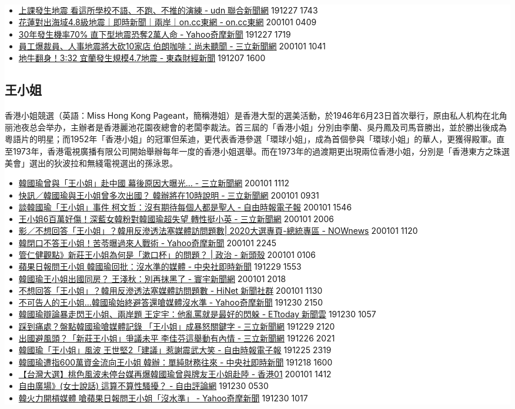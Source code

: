 - [上課發生地震 看這所學校不語、不跑、不推的演練 - udn 聯合新聞網](https://udn.com/news/story/7325/4253223 "上課發生地震 看這所學校不語、不跑、不推的演練 - udn 聯合新聞網") 191227 1743
- [花蓮對出海域4.8級地震｜即時新聞｜兩岸｜on.cc東網 - on.cc東網](https://hk.on.cc/hk/bkn/cnt/cnnews/20200101/bkn-20200101034720689-0101_00952_001.html "花蓮對出海域4.8級地震｜即時新聞｜兩岸｜on.cc東網 - on.cc東網") 200101 0409
- [30年發生機率70% 直下型地震恐奪2萬人命 - Yahoo奇摩新聞](https://tw.news.yahoo.com/30%E5%B9%B4%E7%99%BC%E7%94%9F%E6%A9%9F%E7%8E%8770-%E7%9B%B4%E4%B8%8B%E5%9E%8B%E5%9C%B0%E9%9C%87%E6%81%90%E5%A5%AA2%E8%90%AC%E4%BA%BA%E5%91%BD-091900687.html "30年發生機率70% 直下型地震恐奪2萬人命 - Yahoo奇摩新聞") 191227 1719
- [員工爆裁員、人事地震將大砍10家店 伯朗咖啡：尚未聽聞 - 三立新聞網](https://www.setn.com/News.aspx?NewsID=664314 "員工爆裁員、人事地震將大砍10家店 伯朗咖啡：尚未聽聞 - 三立新聞網") 200101 1041
- [地牛翻身！3:32 宜蘭發生規模4.7地震 - 東森財經新聞](https://fnc.ebc.net.tw/FncNews/life/108646 "地牛翻身！3:32 宜蘭發生規模4.7地震 - 東森財經新聞") 191207 1600

## 王小姐

香港小姐競選（英語：Miss Hong Kong Pageant，簡稱港姐）是香港大型的選美活動，於1946年6月23日首次舉行，原由私人机构在北角丽池夜总会举办，主辦者是香港麗池花園夜總會的老闆李裁法。首三屆的「香港小姐」分別由李蘭、吳丹鳳及司馬音勝出，並於勝出後成為粵語片的明星；而1952年「香港小姐」的冠軍但茱迪，更代表香港參選「環球小姐」，成為首個參與「環球小姐」的華人，更獲得殿軍。直至1973年，香港電視廣播有限公司開始舉辦每年一度的香港小姐選舉。而在1973年的過渡期更出現兩位香港小姐，分別是「香港東方之珠選美會」選出的狄波拉和無綫電視選出的孫泳恩。
- [韓國瑜曾與「王小姐」赴中國 幕後原因大曝光… - 三立新聞網](https://www.setn.com/news.aspx?NewsID=664341 "韓國瑜曾與「王小姐」赴中國 幕後原因大曝光… - 三立新聞網") 200101 1112
- [快訊／韓國瑜與王小姐曾多次出國？ 韓辦將在10時說明 - 三立新聞網](https://www.setn.com/News.aspx?NewsID=664297 "快訊／韓國瑜與王小姐曾多次出國？ 韓辦將在10時說明 - 三立新聞網") 200101 0931
- [談韓國瑜「王小姐」事件 柯文哲：沒有期待每個人都是聖人 - 自由時報電子報](https://news.ltn.com.tw/news/politics/breakingnews/3026877 "談韓國瑜「王小姐」事件 柯文哲：沒有期待每個人都是聖人 - 自由時報電子報") 200101 1546
- [王小姐6百萬好傷！深藍女韓粉對韓國瑜超失望 轉性挺小英 - 三立新聞網](https://www.setn.com/News.aspx?NewsID=664605 "王小姐6百萬好傷！深藍女韓粉對韓國瑜超失望 轉性挺小英 - 三立新聞網") 200101 2006
- [影／不想回答「王小姐」？韓用反滲透法塞媒體訪問題數| 2020大選專頁-總統專區 - NOWnews](https://www.nownews.com/news/20200101/3854645/ "影／不想回答「王小姐」？韓用反滲透法塞媒體訪問題數| 2020大選專頁-總統專區 - NOWnews") 200101 1120
- [韓閉口不答王小姐！苦苓曝過來人戰術 - Yahoo奇摩新聞](https://tw.news.yahoo.com/%E9%9F%93%E9%96%89%E5%8F%A3%E4%B8%8D%E7%AD%94%E7%8E%8B%E5%B0%8F%E5%A7%90-%E8%8B%A6%E8%8B%93%E6%9B%9D%E9%81%8E%E4%BE%86%E4%BA%BA%E6%88%B0%E8%A1%93-144011938.html "韓閉口不答王小姐！苦苓曝過來人戰術 - Yahoo奇摩新聞") 200101 2245
- [管仁健觀點》新莊王小姐為何是「漱口杯」的問題？ | 政治 - 新頭殼](https://newtalk.tw/news/view/2020-01-01/348283 "管仁健觀點》新莊王小姐為何是「漱口杯」的問題？ | 政治 - 新頭殼") 200101 0106
- [蘋果日報問王小姐 韓國瑜回批：沒水準的媒體 - 中央社即時新聞](https://www.cna.com.tw/news/firstnews/201912290106.aspx "蘋果日報問王小姐 韓國瑜回批：沒水準的媒體 - 中央社即時新聞") 191229 1553
- [韓國瑜王小姐出國同房？ 王淺秋：別再抹黑了 - 寰宇新聞網](http://globalnewstv.com.tw/202001/92111/ "韓國瑜王小姐出國同房？ 王淺秋：別再抹黑了 - 寰宇新聞網") 200101 2018
- [不想回答「王小姐」？韓用反滲透法塞媒體訪問題數 - HiNet 新聞社群](http://times.hinet.net/news/22718680 "不想回答「王小姐」？韓用反滲透法塞媒體訪問題數 - HiNet 新聞社群") 200101 1130
- [不可告人的王小姐...韓國瑜始終避答還嗆媒體沒水準 - Yahoo奇摩新聞](https://tw.news.yahoo.com/%E4%B8%8D%E5%8F%AF%E5%91%8A%E4%BA%BA%E7%9A%84%E7%8E%8B%E5%B0%8F%E5%A7%90-%E9%9F%93%E5%9C%8B%E7%91%9C%E5%A7%8B%E7%B5%82%E9%81%BF%E7%AD%94%E9%82%84%E5%97%86%E5%AA%92%E9%AB%94%E6%B2%92%E6%B0%B4%E6%BA%96-101732025.html "不可告人的王小姐...韓國瑜始終避答還嗆媒體沒水準 - Yahoo奇摩新聞") 191230 2150
- [韓國瑜辯論暴走閃王小姐、兩岸題 王定宇：他亂罵就是最好的閃躲 - ETtoday 新聞雲](https://www.ettoday.net/news/20191230/1613439.htm "韓國瑜辯論暴走閃王小姐、兩岸題 王定宇：他亂罵就是最好的閃躲 - ETtoday 新聞雲") 191230 1057
- [踩到痛處？盤點韓國瑜嗆媒體記錄 「王小姐」成暴怒關鍵字 - 三立新聞網](https://www.setn.com/News.aspx?NewsID=662850 "踩到痛處？盤點韓國瑜嗆媒體記錄 「王小姐」成暴怒關鍵字 - 三立新聞網") 191229 2120
- [出國避風頭？「新莊王小姐」爭議未平 李佳芬這舉動有內情 - 三立新聞網](https://www.setn.com/News.aspx?NewsID=661242 "出國避風頭？「新莊王小姐」爭議未平 李佳芬這舉動有內情 - 三立新聞網") 191226 2021
- [韓國瑜「王小姐」風波 王世堅2「建議」惹謝震武大笑 - 自由時報電子報](https://news.ltn.com.tw/news/politics/breakingnews/3020565 "韓國瑜「王小姐」風波 王世堅2「建議」惹謝震武大笑 - 自由時報電子報") 191225 2319
- [韓國瑜遭指600萬資金流向王小姐 韓辦：單純財務往來 - 中央社即時新聞](https://www.cna.com.tw/news/firstnews/201912180060.aspx "韓國瑜遭指600萬資金流向王小姐 韓辦：單純財務往來 - 中央社即時新聞") 191218 1600
- [【台灣大選】桃色風波未停台媒再爆韓國瑜曾與牌友王小姐赴陸 - 香港01](https://www.hk01.com/%E5%8F%B0%E7%81%A3%E6%96%B0%E8%81%9E/416370/%E5%8F%B0%E7%81%A3%E5%A4%A7%E9%81%B8-%E6%A1%83%E8%89%B2%E9%A2%A8%E6%B3%A2%E6%9C%AA%E5%81%9C-%E5%8F%B0%E5%AA%92%E5%86%8D%E7%88%86%E9%9F%93%E5%9C%8B%E7%91%9C%E6%9B%BE%E8%88%87%E7%89%8C%E5%8F%8B%E7%8E%8B%E5%B0%8F%E5%A7%90%E8%B5%B4%E9%99%B8 "【台灣大選】桃色風波未停台媒再爆韓國瑜曾與牌友王小姐赴陸 - 香港01") 200101 1412
- [自由廣場》(女士說話) 這算不算性騷擾？ - 自由評論網](https://talk.ltn.com.tw/article/paper/1342445 "自由廣場》(女士說話) 這算不算性騷擾？ - 自由評論網") 191230 0530
- [韓火力開槓媒體 嗆蘋果日報問王小姐「沒水準」 - Yahoo奇摩新聞](https://tw.news.yahoo.com/video/%E9%9F%93%E7%81%AB%E5%8A%9B%E9%96%8B%E6%A7%93%E5%AA%92%E9%AB%94-%E5%97%86%E8%98%8B%E6%9E%9C%E6%97%A5%E5%A0%B1%E5%95%8F%E7%8E%8B%E5%B0%8F%E5%A7%90-%E6%B2%92%E6%B0%B4%E6%BA%96-020739024.html "韓火力開槓媒體 嗆蘋果日報問王小姐「沒水準」 - Yahoo奇摩新聞") 191230 1017